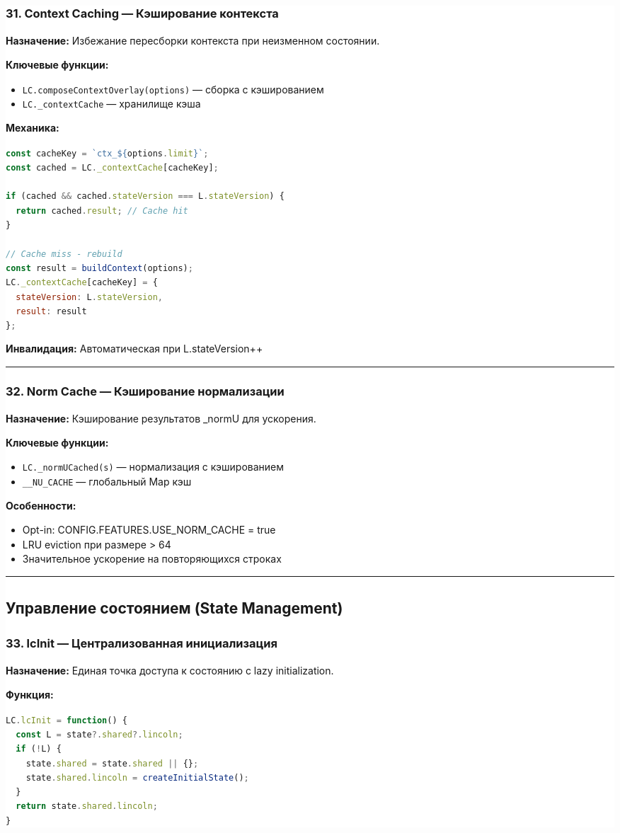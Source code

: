 ### 31. Context Caching — Кэширование контекста

**Назначение:** Избежание пересборки контекста при неизменном состоянии.

**Ключевые функции:**
- `LC.composeContextOverlay(options)` — сборка с кэшированием
- `LC._contextCache` — хранилище кэша

**Механика:**
```javascript
const cacheKey = `ctx_${options.limit}`;
const cached = LC._contextCache[cacheKey];

if (cached && cached.stateVersion === L.stateVersion) {
  return cached.result; // Cache hit
}

// Cache miss - rebuild
const result = buildContext(options);
LC._contextCache[cacheKey] = {
  stateVersion: L.stateVersion,
  result: result
};
```

**Инвалидация:** Автоматическая при L.stateVersion++

---

### 32. Norm Cache — Кэширование нормализации

**Назначение:** Кэширование результатов _normU для ускорения.

**Ключевые функции:**
- `LC._normUCached(s)` — нормализация с кэшированием
- `__NU_CACHE` — глобальный Map кэш

**Особенности:**
- Opt-in: CONFIG.FEATURES.USE_NORM_CACHE = true
- LRU eviction при размере > 64
- Значительное ускорение на повторяющихся строках

---

## Управление состоянием (State Management)

### 33. lcInit — Централизованная инициализация

**Назначение:** Единая точка доступа к состоянию с lazy initialization.

**Функция:**
```javascript
LC.lcInit = function() {
  const L = state?.shared?.lincoln;
  if (!L) {
    state.shared = state.shared || {};
    state.shared.lincoln = createInitialState();
  }
  return state.shared.lincoln;
}
```
